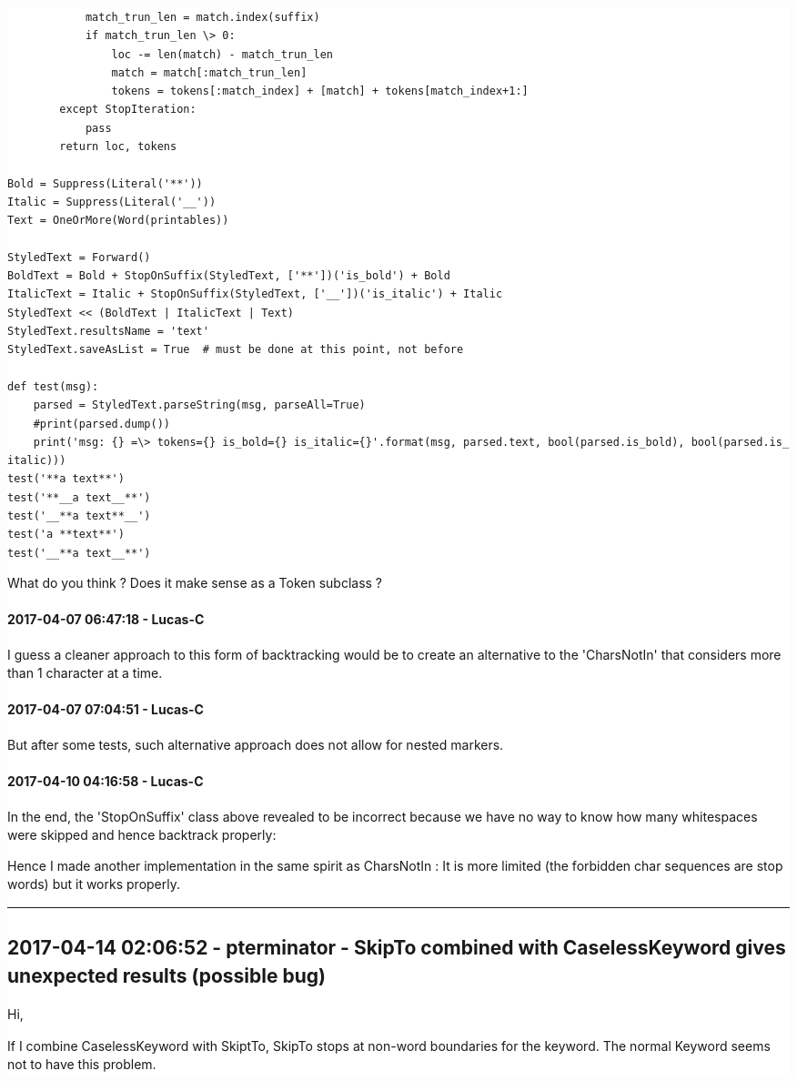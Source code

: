                 match_trun_len = match.index(suffix)
                if match_trun_len \> 0:
                    loc -= len(match) - match_trun_len
                    match = match[:match_trun_len]
                    tokens = tokens[:match_index] + [match] + tokens[match_index+1:]
            except StopIteration:
                pass
            return loc, tokens
    
    Bold = Suppress(Literal('**'))
    Italic = Suppress(Literal('__'))
    Text = OneOrMore(Word(printables))
    
    StyledText = Forward()
    BoldText = Bold + StopOnSuffix(StyledText, ['**'])('is_bold') + Bold
    ItalicText = Italic + StopOnSuffix(StyledText, ['__'])('is_italic') + Italic
    StyledText << (BoldText | ItalicText | Text)
    StyledText.resultsName = 'text'
    StyledText.saveAsList = True  # must be done at this point, not before
    
    def test(msg):
        parsed = StyledText.parseString(msg, parseAll=True)
        #print(parsed.dump())
        print('msg: {} =\> tokens={} is_bold={} is_italic={}'.format(msg, parsed.text, bool(parsed.is_bold), bool(parsed.is_italic)))
    test('**a text**')
    test('**__a text__**')
    test('__**a text**__')
    test('a **text**')
    test('__**a text__**')


What do you think ? Does it make sense as a Token subclass ?
#### 2017-04-07 06:47:18 - Lucas-C
I guess a cleaner approach to this form of backtracking would be to create an alternative to the 'CharsNotIn' that considers more than 1 character at a time.
#### 2017-04-07 07:04:51 - Lucas-C
But after some tests, such alternative approach does not allow for nested markers.
#### 2017-04-10 04:16:58 - Lucas-C
In the end, the 'StopOnSuffix' class above revealed to be incorrect because we have no way to know how many whitespaces were skipped and hence backtrack properly:


Hence I made another implementation in the same spirit as CharsNotIn : 
It is more limited (the forbidden char sequences are stop words) but it works properly.

---
## 2017-04-14 02:06:52 - pterminator - SkipTo combined with CaselessKeyword gives unexpected results (possible bug)
Hi,

If I combine CaselessKeyword with SkiptTo, SkipTo stops at non-word boundaries for the keyword. The normal Keyword seems not to have this problem.
